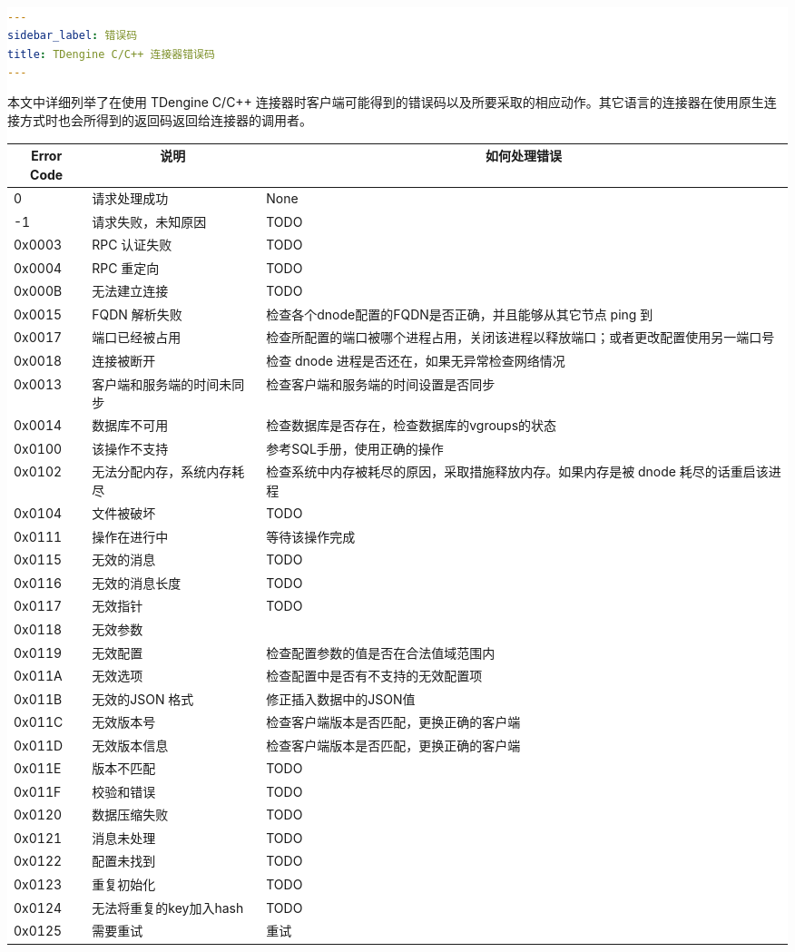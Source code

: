 ```yaml
---
sidebar_label: 错误码
title: TDengine C/C++ 连接器错误码
---
```


本文中详细列举了在使用 TDengine C/C++ 连接器时客户端可能得到的错误码以及所要采取的相应动作。其它语言的连接器在使用原生连接方式时也会所得到的返回码返回给连接器的调用者。

  | **Error Code** | **说明**           | 如何处理错误 |
  | -------------- | ------------------ | ------------ |
  | 0              | 请求处理成功       | None         |
  | -1             | 请求失败，未知原因 | TODO        |
  | 0x0003         | RPC 认证失败       |   TODO           |
  | 0x0004 | RPC 重定向 |TODO| 
  | 0x000B | 无法建立连接 |TODO|
  | 0x0015 | FQDN 解析失败 |检查各个dnode配置的FQDN是否正确，并且能够从其它节点 ping 到 |
  | 0x0017 | 端口已经被占用 | 检查所配置的端口被哪个进程占用，关闭该进程以释放端口；或者更改配置使用另一端口号 |
  | 0x0018 | 连接被断开 | 检查 dnode 进程是否还在，如果无异常检查网络情况  |
  | 0x0013 | 客户端和服务端的时间未同步 | 检查客户端和服务端的时间设置是否同步|
  | 0x0014 | 数据库不可用 |检查数据库是否存在，检查数据库的vgroups的状态 |
  | 0x0100 | 该操作不支持 | 参考SQL手册，使用正确的操作 |
  | 0x0102 | 无法分配内存，系统内存耗尽 | 检查系统中内存被耗尽的原因，采取措施释放内存。如果内存是被 dnode 耗尽的话重启该进程 |
  | 0x0104 | 文件被破坏 | TODO |
  | 0x0111 | 操作在进行中 | 等待该操作完成  | 
  | 0x0115 | 无效的消息 | TODO |
  | 0x0116 | 无效的消息长度 | TODO |
  | 0x0117 | 无效指针 | TODO |
  | 0x0118 | 无效参数 |  |
  | 0x0119 | 无效配置 | 检查配置参数的值是否在合法值域范围内 |
  | 0x011A | 无效选项 | 检查配置中是否有不支持的无效配置项 |
  | 0x011B | 无效的JSON 格式 | 修正插入数据中的JSON值|
  | 0x011C | 无效版本号 | 检查客户端版本是否匹配，更换正确的客户端 |
  | 0x011D | 无效版本信息 | 检查客户端版本是否匹配，更换正确的客户端 |
  | 0x011E | 版本不匹配 | TODO |
  | 0x011F | 校验和错误  | TODO |
  | 0x0120 | 数据压缩失败 | TODO |
  | 0x0121 | 消息未处理 | TODO |
  | 0x0122 | 配置未找到 | TODO|
  | 0x0123 | 重复初始化 | TODO |
  | 0x0124 | 无法将重复的key加入hash| TODO |
  | 0x0125 | 需要重试 | 重试 |
